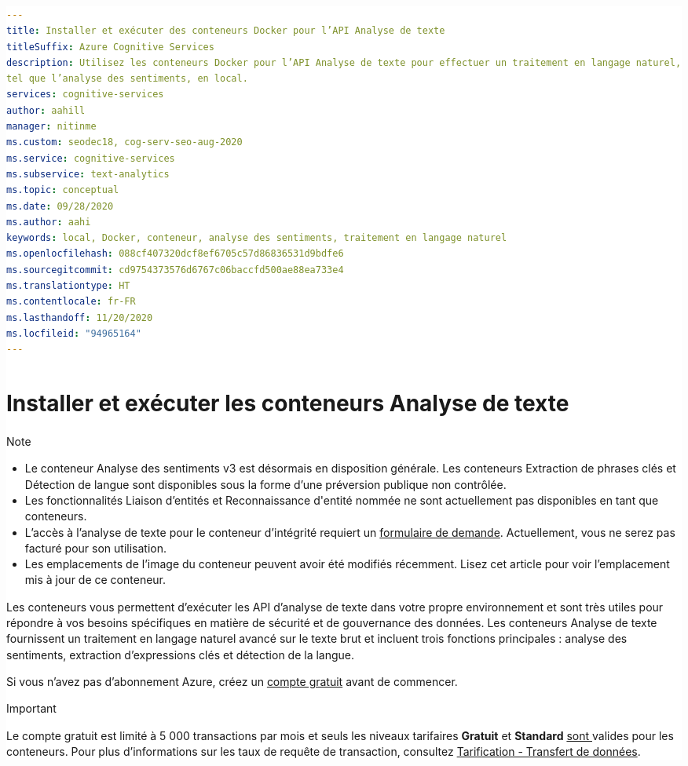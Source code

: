 ```yaml
---
title: Installer et exécuter des conteneurs Docker pour l’API Analyse de texte
titleSuffix: Azure Cognitive Services
description: Utilisez les conteneurs Docker pour l’API Analyse de texte pour effectuer un traitement en langage naturel, tel que l’analyse des sentiments, en local.
services: cognitive-services
author: aahill
manager: nitinme
ms.custom: seodec18, cog-serv-seo-aug-2020
ms.service: cognitive-services
ms.subservice: text-analytics
ms.topic: conceptual
ms.date: 09/28/2020
ms.author: aahi
keywords: local, Docker, conteneur, analyse des sentiments, traitement en langage naturel
ms.openlocfilehash: 088cf407320dcf8ef6705c57d86836531d9bdfe6
ms.sourcegitcommit: cd9754373576d6767c06baccfd500ae88ea733e4
ms.translationtype: HT
ms.contentlocale: fr-FR
ms.lasthandoff: 11/20/2020
ms.locfileid: "94965164"
---
```

# <a name="install-and-run-text-analytics-containers"></a>Installer et exécuter les conteneurs Analyse de texte

> [!NOTE]
> * Le conteneur Analyse des sentiments v3 est désormais en disposition générale. Les conteneurs Extraction de phrases clés et Détection de langue sont disponibles sous la forme d’une préversion publique non contrôlée.
> * Les fonctionnalités Liaison d’entités et Reconnaissance d'entité nommée ne sont actuellement pas disponibles en tant que conteneurs.
> * L’accès à l’analyse de texte pour le conteneur d’intégrité requiert un [formulaire de demande](https://aka.ms/csgate). Actuellement, vous ne serez pas facturé pour son utilisation.
> * Les emplacements de l’image du conteneur peuvent avoir été modifiés récemment. Lisez cet article pour voir l’emplacement mis à jour de ce conteneur.

Les conteneurs vous permettent d’exécuter les API d’analyse de texte dans votre propre environnement et sont très utiles pour répondre à vos besoins spécifiques en matière de sécurité et de gouvernance des données. Les conteneurs Analyse de texte fournissent un traitement en langage naturel avancé sur le texte brut et incluent trois fonctions principales : analyse des sentiments, extraction d’expressions clés et détection de la langue. 

Si vous n’avez pas d’abonnement Azure, créez un [compte gratuit](https://azure.microsoft.com/free/cognitive-services/) avant de commencer.

> [!IMPORTANT]
> Le compte gratuit est limité à 5 000 transactions par mois et seuls les niveaux tarifaires **Gratuit** et **Standard** <a href="https://azure.microsoft.com/pricing/details/cognitive-services/text-analytics" target="_blank">sont <span class="docon docon-navigate-external x-hidden-focus"></span></a> valides pour les conteneurs. Pour plus d’informations sur les taux de requête de transaction, consultez [Tarification - Transfert de données](../overview.md#data-limits).
